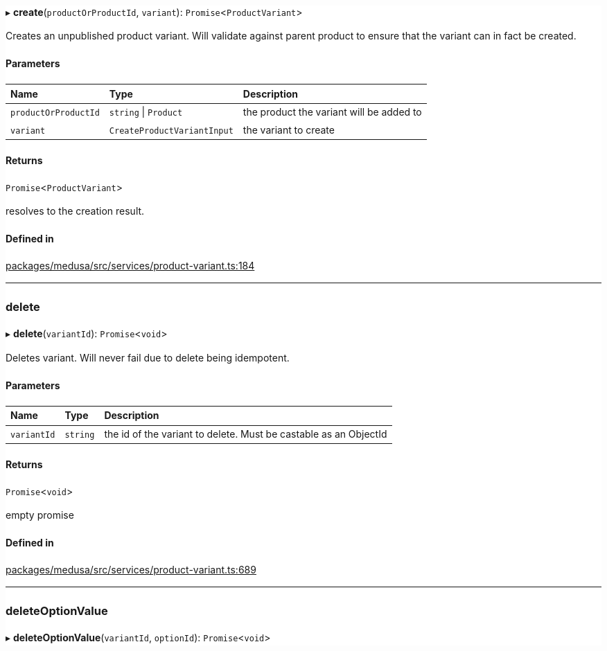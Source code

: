 ▸ **create**(`productOrProductId`, `variant`): `Promise`<`ProductVariant`\>

Creates an unpublished product variant. Will validate against parent product
to ensure that the variant can in fact be created.

#### Parameters

| Name | Type | Description |
| :------ | :------ | :------ |
| `productOrProductId` | `string` \| `Product` | the product the variant will be added to |
| `variant` | `CreateProductVariantInput` | the variant to create |

#### Returns

`Promise`<`ProductVariant`\>

resolves to the creation result.

#### Defined in

[packages/medusa/src/services/product-variant.ts:184](https://github.com/medusajs/medusa/blob/6225aa57b/packages/medusa/src/services/product-variant.ts#L184)

___

### delete

▸ **delete**(`variantId`): `Promise`<`void`\>

Deletes variant.
Will never fail due to delete being idempotent.

#### Parameters

| Name | Type | Description |
| :------ | :------ | :------ |
| `variantId` | `string` | the id of the variant to delete. Must be   castable as an ObjectId |

#### Returns

`Promise`<`void`\>

empty promise

#### Defined in

[packages/medusa/src/services/product-variant.ts:689](https://github.com/medusajs/medusa/blob/6225aa57b/packages/medusa/src/services/product-variant.ts#L689)

___

### deleteOptionValue

▸ **deleteOptionValue**(`variantId`, `optionId`): `Promise`<`void`\>

